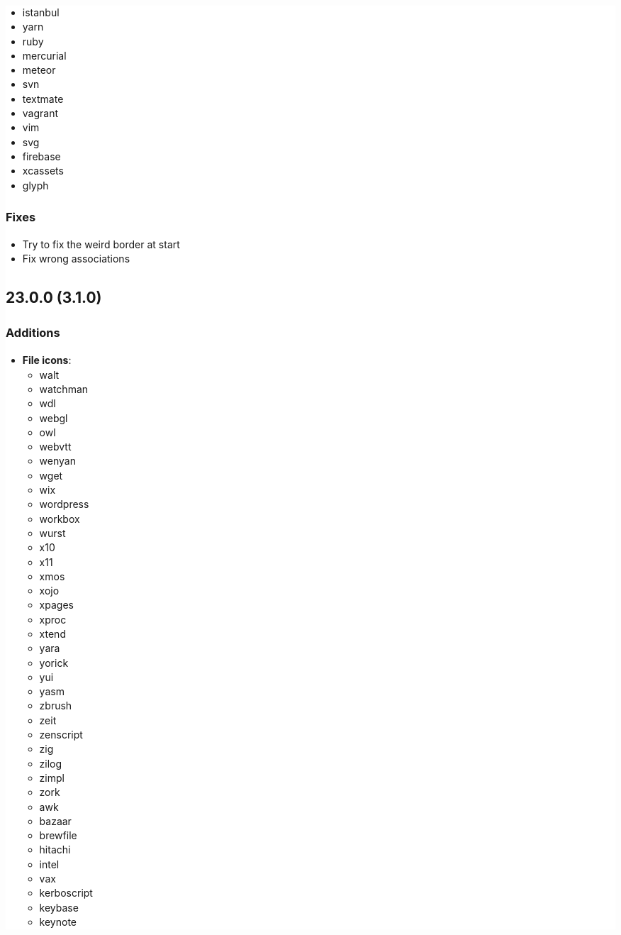   - istanbul
  - yarn
  - ruby
  - mercurial
  - meteor
  - svn
  - textmate
  - vagrant
  - vim
  - svg
  - firebase
  - xcassets
  - glyph

### Fixes

- Try to fix the weird border at start
- Fix wrong associations

## 23.0.0 (3.1.0)

### Additions

- **File icons**:
  - walt
  - watchman
  - wdl
  - webgl
  - owl
  - webvtt
  - wenyan
  - wget
  - wix
  - wordpress
  - workbox
  - wurst
  - x10
  - x11
  - xmos
  - xojo
  - xpages
  - xproc
  - xtend
  - yara
  - yorick
  - yui
  - yasm
  - zbrush
  - zeit
  - zenscript
  - zig
  - zilog
  - zimpl
  - zork
  - awk
  - bazaar
  - brewfile
  - hitachi
  - intel
  - vax
  - kerboscript
  - keybase
  - keynote